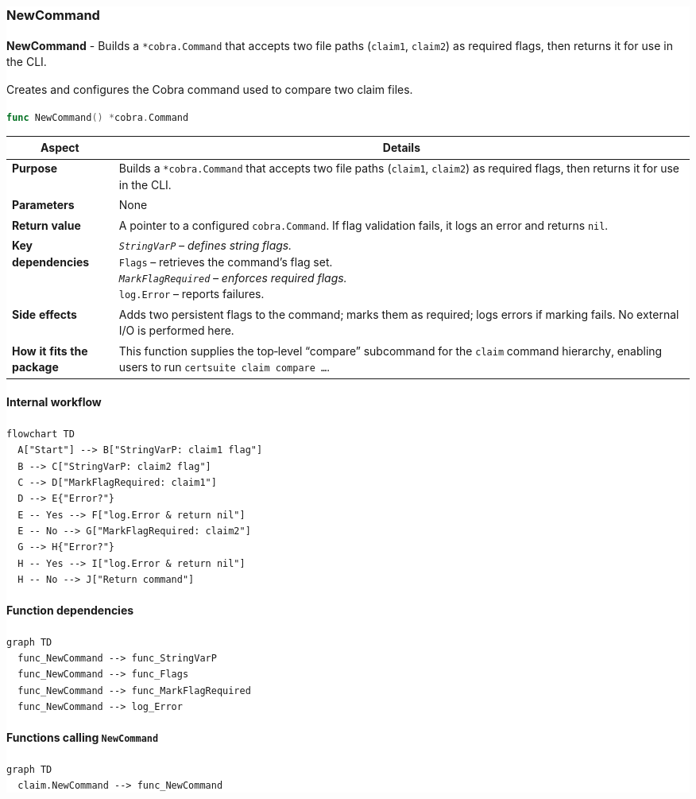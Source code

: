 ### NewCommand

**NewCommand** - Builds a `*cobra.Command` that accepts two file paths (`claim1`, `claim2`) as required flags, then returns it for use in the CLI.

Creates and configures the Cobra command used to compare two claim files.

```go
func NewCommand() *cobra.Command
```

| Aspect | Details |
|--------|---------|
| **Purpose** | Builds a `*cobra.Command` that accepts two file paths (`claim1`, `claim2`) as required flags, then returns it for use in the CLI. |
| **Parameters** | None |
| **Return value** | A pointer to a configured `cobra.Command`. If flag validation fails, it logs an error and returns `nil`. |
| **Key dependencies** | *`StringVarP` – defines string flags.<br>* `Flags` – retrieves the command’s flag set.<br>*`MarkFlagRequired` – enforces required flags.<br>* `log.Error` – reports failures. |
| **Side effects** | Adds two persistent flags to the command; marks them as required; logs errors if marking fails. No external I/O is performed here. |
| **How it fits the package** | This function supplies the top‑level “compare” subcommand for the `claim` command hierarchy, enabling users to run `certsuite claim compare …`. |

#### Internal workflow

```mermaid
flowchart TD
  A["Start"] --> B["StringVarP: claim1 flag"]
  B --> C["StringVarP: claim2 flag"]
  C --> D["MarkFlagRequired: claim1"]
  D --> E{"Error?"}
  E -- Yes --> F["log.Error & return nil"]
  E -- No --> G["MarkFlagRequired: claim2"]
  G --> H{"Error?"}
  H -- Yes --> I["log.Error & return nil"]
  H -- No --> J["Return command"]
```

#### Function dependencies

```mermaid
graph TD
  func_NewCommand --> func_StringVarP
  func_NewCommand --> func_Flags
  func_NewCommand --> func_MarkFlagRequired
  func_NewCommand --> log_Error
```

#### Functions calling `NewCommand`

```mermaid
graph TD
  claim.NewCommand --> func_NewCommand
```
